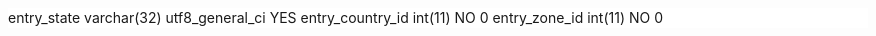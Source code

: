 <td class="db_td"></td>

<td class="db_td"></td>

</tr>

<tr class="db_tr">

<td class="db_td">entry_state</td>

<td class="db_td">varchar(32)</td>

<td class="db_td">utf8_general_ci</td>

<td class="db_td">YES</td>

<td class="db_td"></td>

<td class="db_td"></td>

<td class="db_td"></td>

<td class="db_td"></td>

</tr>

<tr class="db_tr">

<td class="db_td">entry_country_id</td>

<td class="db_td">int(11)</td>

<td class="db_td"></td>

<td class="db_td">NO</td>

<td class="db_td"></td>

<td class="db_td">0</td>

<td class="db_td"></td>

<td class="db_td"></td>

</tr>

<tr class="db_tr">

<td class="db_td">entry_zone_id</td>

<td class="db_td">int(11)</td>

<td class="db_td"></td>

<td class="db_td">NO</td>

<td class="db_td"></td>

<td class="db_td">0</td>

<td class="db_td"></td>

<td class="db_td"></td>

</tr>
